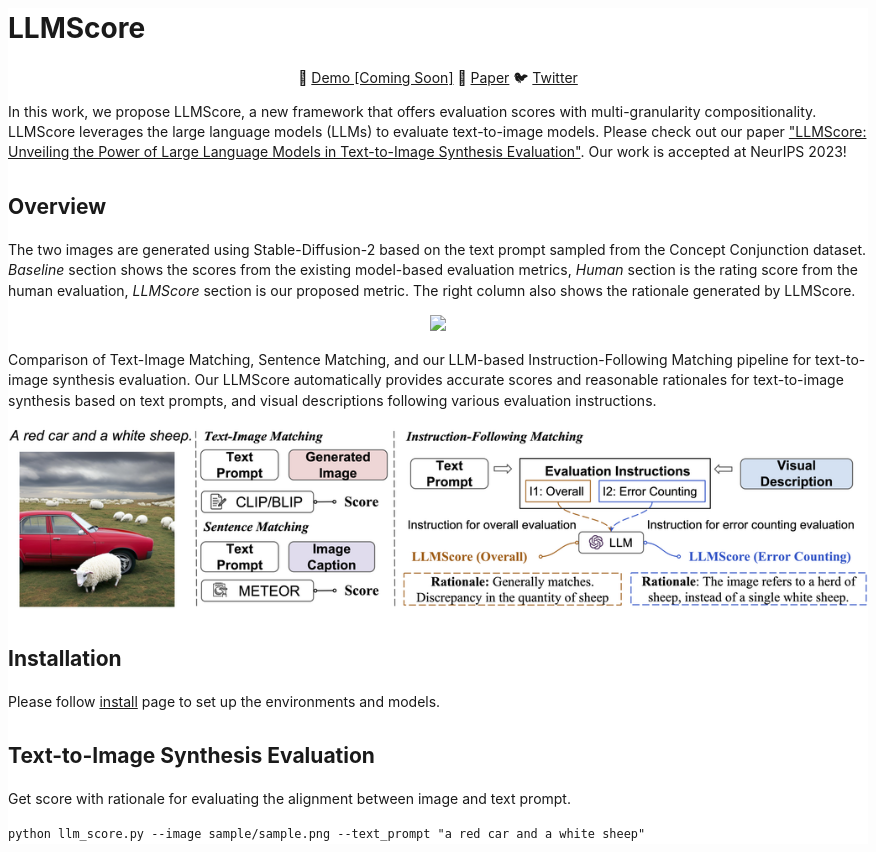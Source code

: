 # LLMScore
<p align="center">
   🤗 <a href="https://yujielu10.github.io/" target="_blank">Demo [Coming Soon]</a> 📃 <a href="https://github.com/YujieLu10/LLMScore/tree/master/assets/T2I_LLMScore_preprint.pdf" target="_blank">Paper</a> 🐦 <a href="https://twitter.com/yujielu_10" target="_blank">Twitter</a><br>
</p>
In this work, we propose LLMScore, a new framework that offers evaluation scores with multi-granularity compositionality. LLMScore leverages the large language models (LLMs) to evaluate text-to-image models.
Please check out our paper <a href="https://github.com/YujieLu10/LLMScore/tree/master/assets/T2I_LLMScore_preprint.pdf" target="_blank">"LLMScore: Unveiling the Power of Large Language Models in Text-to-Image Synthesis Evaluation"</a>. Our work is accepted at NeurIPS 2023!

## Overview
The two images are generated using Stable-Diffusion-2 based on the text prompt sampled from the Concept Conjunction dataset. *Baseline* section shows the scores from the existing model-based evaluation metrics, *Human* section is the rating score from the human evaluation, *LLMScore* section is our proposed metric. The right column also shows the rationale generated by LLMScore.
<p align="center">
<img src="assets/teaser.png" width="1024px"></img>
</p>
Comparison of Text-Image Matching, Sentence Matching, and our LLM-based Instruction-Following Matching pipeline for text-to-image synthesis evaluation. Our LLMScore automatically provides accurate scores and reasonable rationales for text-to-image synthesis based on text prompts, and visual descriptions following various evaluation instructions.
<p align="center">
<img src="assets/matching_pipeline.png" width="1024px"></img>
</p>



## Installation
Please follow [install](INSTALL.md) page to set up the environments and models.

## Text-to-Image Synthesis Evaluation
Get score with rationale for evaluating the alignment between image and text prompt.
```
python llm_score.py --image sample/sample.png --text_prompt "a red car and a white sheep"
```
